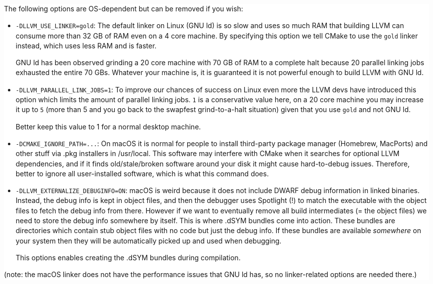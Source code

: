 The following options are OS-dependent but can be removed if you wish:

- `-DLLVM_USE_LINKER=gold`: The default linker on Linux (GNU ld) is so slow
  and uses so much RAM that building LLVM can consume more than 32 GB of RAM
  even on a 4 core machine. By specifying this option we tell CMake to use
  the `gold` linker instead, which uses less RAM and is faster.
  
  GNU ld has been observed grinding a 20 core machine with 70 GB of RAM to a
  complete halt because 20 parallel linking jobs exhausted the entire 70 GBs.
  Whatever your machine is, it is guaranteed it is not powerful enough to build
  LLVM with GNU ld.
- `-DLLVM_PARALLEL_LINK_JOBS=1`: To improve our chances of success on Linux even
  more the LLVM devs have introduced this option which limits the amount of
  parallel linking jobs. `1` is a conservative value here, on a 20 core machine
  you may increase it up to `5` (more than 5 and you go back to the swapfest
  grind-to-a-halt situation) given that you use `gold` and not GNU ld.
  
  Better keep this value to 1 for a normal desktop machine.
- `-DCMAKE_IGNORE_PATH=...`: On macOS it is normal for people to install
  third-party package manager (Homebrew, MacPorts) and other stuff via .pkg
  installers in /usr/local. This software may interfere with CMake when it
  searches for optional LLVM dependencies, and if it finds old/stale/broken
  software around your disk it might cause hard-to-debug issues.
  Therefore, better to ignore all user-installed software, which is what this
  command does.
- `-DLLVM_EXTERNALIZE_DEBUGINFO=ON`: macOS is weird because it does not
  include DWARF debug information in linked binaries. Instead, the debug info
  is kept in object files, and then the debugger uses Spotlight (!) to match
  the executable with the object files to fetch the debug info from there.
  However if we want to eventually remove all build intermediates (= the
  object files) we need to store the debug info somewhere by itself.
  This is where .dSYM bundles come into action. These bundles are directories
  which contain stub object files with no code but just the debug info.
  If these bundles are available *somewhere* on your system then they will be
  automatically picked up and used when debugging.
  
  This options enables creating the .dSYM bundles during compilation.

(note: the macOS linker does not have the performance issues that GNU ld has,
so no linker-related options are needed there.)

